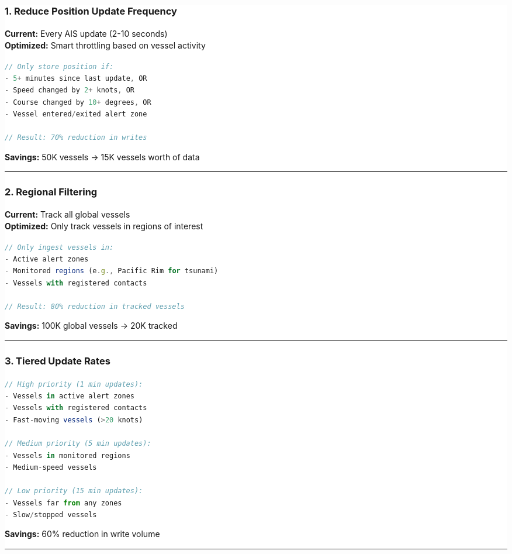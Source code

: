### 1. Reduce Position Update Frequency

**Current:** Every AIS update (2-10 seconds)  
**Optimized:** Smart throttling based on vessel activity

```typescript
// Only store position if:
- 5+ minutes since last update, OR
- Speed changed by 2+ knots, OR
- Course changed by 10+ degrees, OR
- Vessel entered/exited alert zone

// Result: 70% reduction in writes
```

**Savings:** 50K vessels → 15K vessels worth of data

---

### 2. Regional Filtering

**Current:** Track all global vessels  
**Optimized:** Only track vessels in regions of interest

```typescript
// Only ingest vessels in:
- Active alert zones
- Monitored regions (e.g., Pacific Rim for tsunami)
- Vessels with registered contacts

// Result: 80% reduction in tracked vessels
```

**Savings:** 100K global vessels → 20K tracked

---

### 3. Tiered Update Rates

```typescript
// High priority (1 min updates):
- Vessels in active alert zones
- Vessels with registered contacts
- Fast-moving vessels (>20 knots)

// Medium priority (5 min updates):
- Vessels in monitored regions
- Medium-speed vessels

// Low priority (15 min updates):
- Vessels far from any zones
- Slow/stopped vessels
```

**Savings:** 60% reduction in write volume

---